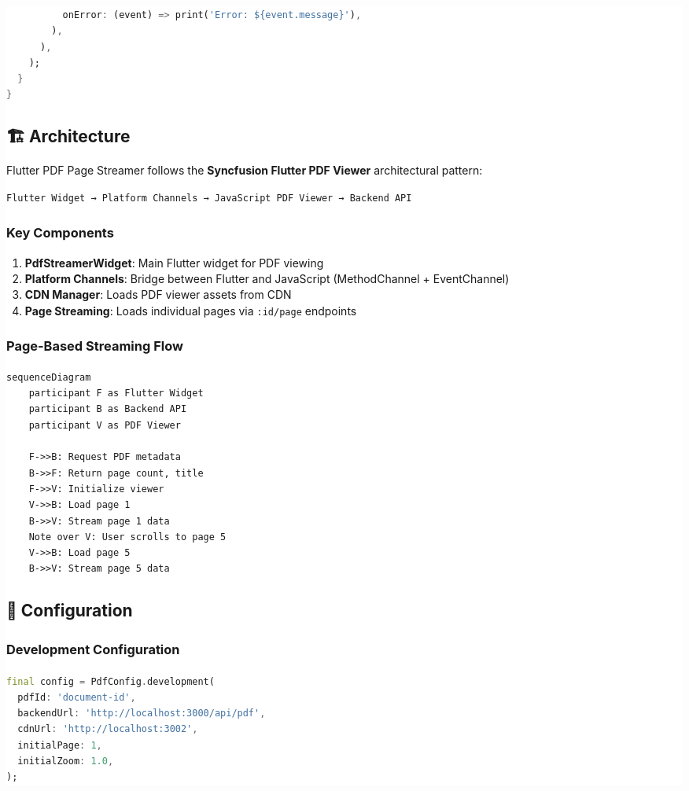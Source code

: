 ```dart
          onError: (event) => print('Error: ${event.message}'),
        ),
      ),
    );
  }
}
```

## 🏗️ **Architecture**

Flutter PDF Page Streamer follows the **Syncfusion Flutter PDF Viewer** architectural pattern:

```
Flutter Widget → Platform Channels → JavaScript PDF Viewer → Backend API
```

### **Key Components**

1. **PdfStreamerWidget**: Main Flutter widget for PDF viewing
2. **Platform Channels**: Bridge between Flutter and JavaScript (MethodChannel + EventChannel)
3. **CDN Manager**: Loads PDF viewer assets from CDN
4. **Page Streaming**: Loads individual pages via `:id/page` endpoints

### **Page-Based Streaming Flow**

```mermaid
sequenceDiagram
    participant F as Flutter Widget
    participant B as Backend API
    participant V as PDF Viewer

    F->>B: Request PDF metadata
    B->>F: Return page count, title
    F->>V: Initialize viewer
    V->>B: Load page 1
    B->>V: Stream page 1 data
    Note over V: User scrolls to page 5
    V->>B: Load page 5
    B->>V: Stream page 5 data
```

## 🔧 **Configuration**

### **Development Configuration**

```dart
final config = PdfConfig.development(
  pdfId: 'document-id',
  backendUrl: 'http://localhost:3000/api/pdf',
  cdnUrl: 'http://localhost:3002',
  initialPage: 1,
  initialZoom: 1.0,
);
```
